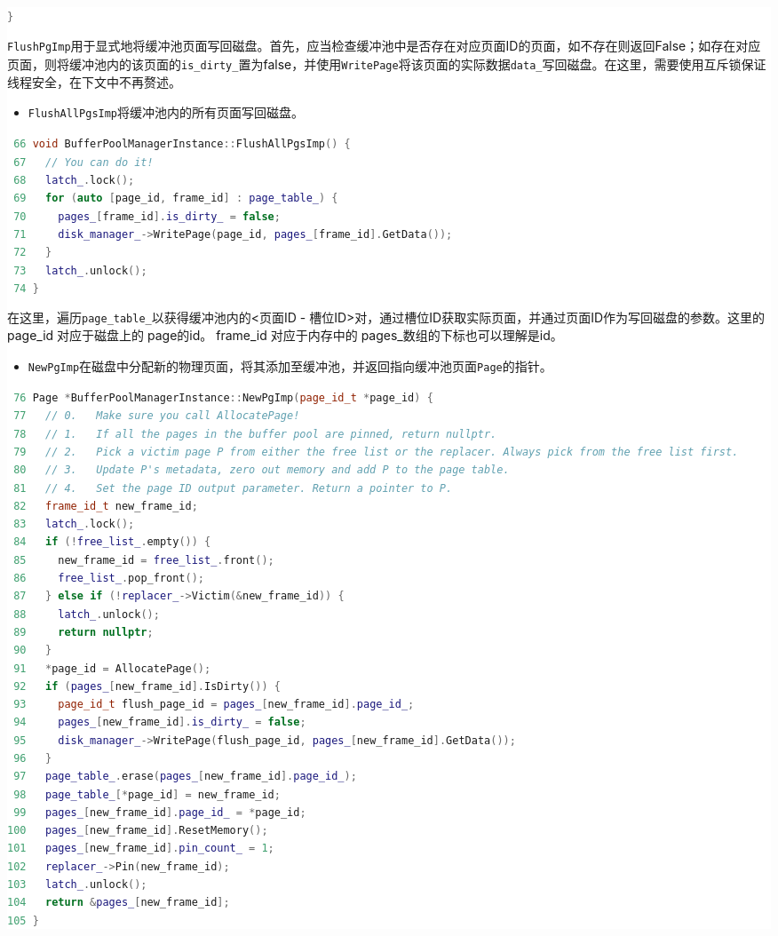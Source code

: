 ```C++
}

```
`FlushPgImp`用于显式地将缓冲池页面写回磁盘。首先，应当检查缓冲池中是否存在对应页面ID的页面，如不存在则返回False；如存在对应页面，则将缓冲池内的该页面的`is_dirty_`置为false，并使用`WritePage`将该页面的实际数据`data_`写回磁盘。在这里，需要使用互斥锁保证线程安全，在下文中不再赘述。

*  `FlushAllPgsImp`将缓冲池内的所有页面写回磁盘。
```C++
 66 void BufferPoolManagerInstance::FlushAllPgsImp() {
 67   // You can do it!
 68   latch_.lock();
 69   for (auto [page_id, frame_id] : page_table_) {
 70     pages_[frame_id].is_dirty_ = false;
 71     disk_manager_->WritePage(page_id, pages_[frame_id].GetData());
 72   }
 73   latch_.unlock();
 74 }
```
在这里，遍历`page_table_`以获得缓冲池内的<页面ID - 槽位ID>对，通过槽位ID获取实际页面，并通过页面ID作为写回磁盘的参数。这里的 page_id 对应于磁盘上的 page的id。 frame_id 对应于内存中的 pages_数组的下标也可以理解是id。

* `NewPgImp`在磁盘中分配新的物理页面，将其添加至缓冲池，并返回指向缓冲池页面`Page`的指针。
```C++
 76 Page *BufferPoolManagerInstance::NewPgImp(page_id_t *page_id) {
 77   // 0.   Make sure you call AllocatePage!
 78   // 1.   If all the pages in the buffer pool are pinned, return nullptr.
 79   // 2.   Pick a victim page P from either the free list or the replacer. Always pick from the free list first.
 80   // 3.   Update P's metadata, zero out memory and add P to the page table.
 81   // 4.   Set the page ID output parameter. Return a pointer to P.
 82   frame_id_t new_frame_id;
 83   latch_.lock();
 84   if (!free_list_.empty()) {
 85     new_frame_id = free_list_.front();
 86     free_list_.pop_front();
 87   } else if (!replacer_->Victim(&new_frame_id)) {
 88     latch_.unlock();
 89     return nullptr;
 90   }
 91   *page_id = AllocatePage();
 92   if (pages_[new_frame_id].IsDirty()) {
 93     page_id_t flush_page_id = pages_[new_frame_id].page_id_;
 94     pages_[new_frame_id].is_dirty_ = false;
 95     disk_manager_->WritePage(flush_page_id, pages_[new_frame_id].GetData());
 96   }
 97   page_table_.erase(pages_[new_frame_id].page_id_);
 98   page_table_[*page_id] = new_frame_id;
 99   pages_[new_frame_id].page_id_ = *page_id;
100   pages_[new_frame_id].ResetMemory();
101   pages_[new_frame_id].pin_count_ = 1;
102   replacer_->Pin(new_frame_id);
103   latch_.unlock();
104   return &pages_[new_frame_id];
105 }
```
